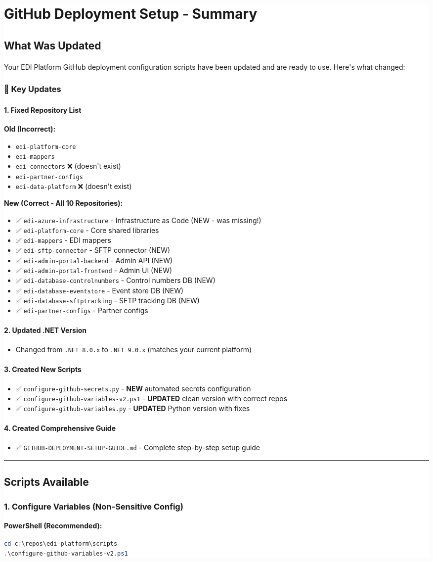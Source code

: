 # GitHub Deployment Setup - Summary

## What Was Updated

Your EDI Platform GitHub deployment configuration scripts have been updated and are ready to use. Here's what changed:

### 🎯 Key Updates

#### 1. **Fixed Repository List**
   
**Old (Incorrect):**
- `edi-platform-core`
- `edi-mappers`
- `edi-connectors` ❌ (doesn't exist)
- `edi-partner-configs`
- `edi-data-platform` ❌ (doesn't exist)

**New (Correct - All 10 Repositories):**
- ✅ `edi-azure-infrastructure` - Infrastructure as Code (NEW - was missing!)
- ✅ `edi-platform-core` - Core shared libraries
- ✅ `edi-mappers` - EDI mappers
- ✅ `edi-sftp-connector` - SFTP connector (NEW)
- ✅ `edi-admin-portal-backend` - Admin API (NEW)
- ✅ `edi-admin-portal-frontend` - Admin UI (NEW)
- ✅ `edi-database-controlnumbers` - Control numbers DB (NEW)
- ✅ `edi-database-eventstore` - Event store DB (NEW)
- ✅ `edi-database-sftptracking` - SFTP tracking DB (NEW)
- ✅ `edi-partner-configs` - Partner configs

#### 2. **Updated .NET Version**
- Changed from `.NET 8.0.x` to `.NET 9.0.x` (matches your current platform)

#### 3. **Created New Scripts**
- ✅ `configure-github-secrets.py` - **NEW** automated secrets configuration
- ✅ `configure-github-variables-v2.ps1` - **UPDATED** clean version with correct repos
- ✅ `configure-github-variables.py` - **UPDATED** Python version with fixes

#### 4. **Created Comprehensive Guide**
- ✅ `GITHUB-DEPLOYMENT-SETUP-GUIDE.md` - Complete step-by-step setup guide

---

## Scripts Available

### 1. Configure Variables (Non-Sensitive Config)

**PowerShell (Recommended):**
```powershell
cd c:\repos\edi-platform\scripts
.\configure-github-variables-v2.ps1
```
